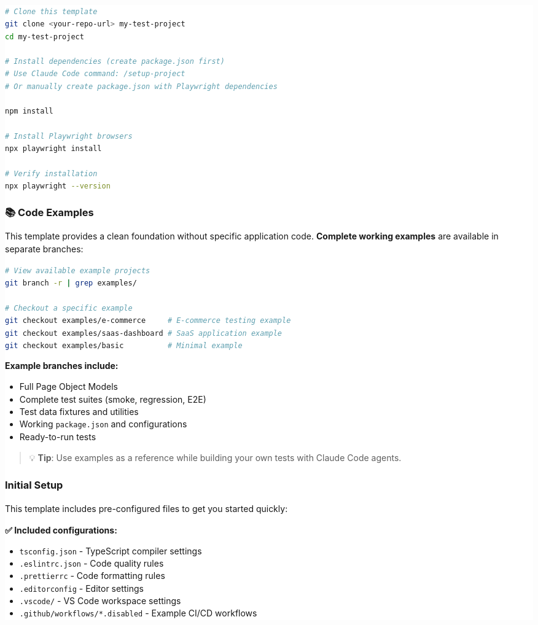 ```bash
# Clone this template
git clone <your-repo-url> my-test-project
cd my-test-project

# Install dependencies (create package.json first)
# Use Claude Code command: /setup-project
# Or manually create package.json with Playwright dependencies

npm install

# Install Playwright browsers
npx playwright install

# Verify installation
npx playwright --version
```

### 📚 Code Examples

This template provides a clean foundation without specific application code. **Complete working examples** are available in separate branches:

```bash
# View available example projects
git branch -r | grep examples/

# Checkout a specific example
git checkout examples/e-commerce     # E-commerce testing example
git checkout examples/saas-dashboard # SaaS application example
git checkout examples/basic          # Minimal example
```

**Example branches include:**
- Full Page Object Models
- Complete test suites (smoke, regression, E2E)
- Test data fixtures and utilities
- Working `package.json` and configurations
- Ready-to-run tests

> 💡 **Tip**: Use examples as a reference while building your own tests with Claude Code agents.

### Initial Setup

This template includes pre-configured files to get you started quickly:

**✅ Included configurations:**
- `tsconfig.json` - TypeScript compiler settings
- `.eslintrc.json` - Code quality rules
- `.prettierrc` - Code formatting rules
- `.editorconfig` - Editor settings
- `.vscode/` - VS Code workspace settings
- `.github/workflows/*.disabled` - Example CI/CD workflows
